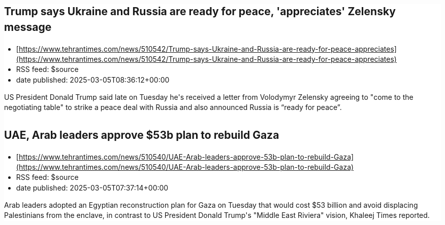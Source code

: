 ## Trump says Ukraine and Russia are ready for peace, 'appreciates' Zelensky message
 - [https://www.tehrantimes.com/news/510542/Trump-says-Ukraine-and-Russia-are-ready-for-peace-appreciates](https://www.tehrantimes.com/news/510542/Trump-says-Ukraine-and-Russia-are-ready-for-peace-appreciates)
 - RSS feed: $source
 - date published: 2025-03-05T08:36:12+00:00

US President Donald Trump said late on Tuesday he's received a letter from Volodymyr Zelensky agreeing to "come to the negotiating table" to strike a peace deal with Russia and also announced Russia is “ready for peace”.

## UAE, Arab leaders approve $53b plan to rebuild Gaza
 - [https://www.tehrantimes.com/news/510540/UAE-Arab-leaders-approve-53b-plan-to-rebuild-Gaza](https://www.tehrantimes.com/news/510540/UAE-Arab-leaders-approve-53b-plan-to-rebuild-Gaza)
 - RSS feed: $source
 - date published: 2025-03-05T07:37:14+00:00

Arab leaders adopted an Egyptian reconstruction plan for Gaza on Tuesday that would cost $53 billion and avoid displacing Palestinians from the enclave, in contrast to US President Donald Trump's "Middle East Riviera" vision, Khaleej Times reported.

